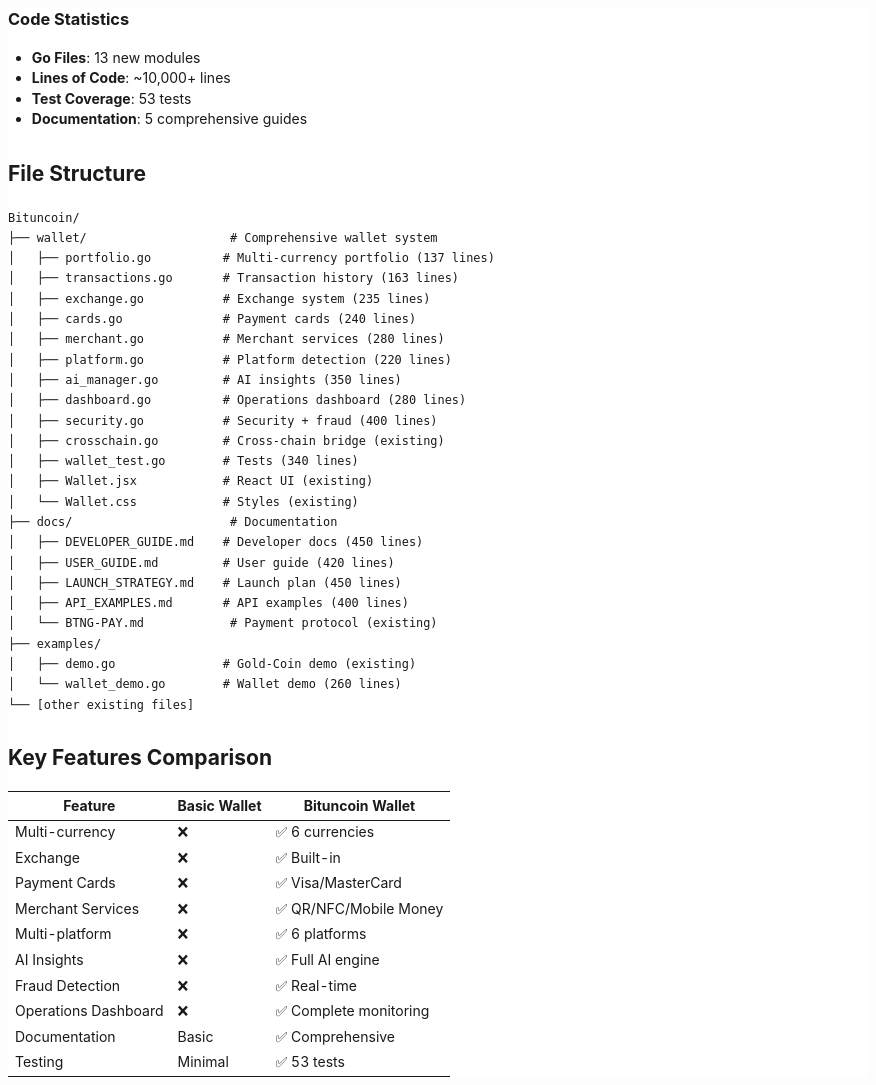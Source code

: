 ### Code Statistics
- **Go Files**: 13 new modules
- **Lines of Code**: ~10,000+ lines
- **Test Coverage**: 53 tests
- **Documentation**: 5 comprehensive guides

## File Structure

```
Bituncoin/
├── wallet/                    # Comprehensive wallet system
│   ├── portfolio.go          # Multi-currency portfolio (137 lines)
│   ├── transactions.go       # Transaction history (163 lines)
│   ├── exchange.go           # Exchange system (235 lines)
│   ├── cards.go              # Payment cards (240 lines)
│   ├── merchant.go           # Merchant services (280 lines)
│   ├── platform.go           # Platform detection (220 lines)
│   ├── ai_manager.go         # AI insights (350 lines)
│   ├── dashboard.go          # Operations dashboard (280 lines)
│   ├── security.go           # Security + fraud (400 lines)
│   ├── crosschain.go         # Cross-chain bridge (existing)
│   ├── wallet_test.go        # Tests (340 lines)
│   ├── Wallet.jsx            # React UI (existing)
│   └── Wallet.css            # Styles (existing)
├── docs/                      # Documentation
│   ├── DEVELOPER_GUIDE.md    # Developer docs (450 lines)
│   ├── USER_GUIDE.md         # User guide (420 lines)
│   ├── LAUNCH_STRATEGY.md    # Launch plan (450 lines)
│   ├── API_EXAMPLES.md       # API examples (400 lines)
│   └── BTNG-PAY.md            # Payment protocol (existing)
├── examples/
│   ├── demo.go               # Gold-Coin demo (existing)
│   └── wallet_demo.go        # Wallet demo (260 lines)
└── [other existing files]
```

## Key Features Comparison

| Feature | Basic Wallet | Bituncoin Wallet |
|---------|--------------|------------------|
| Multi-currency | ❌ | ✅ 6 currencies |
| Exchange | ❌ | ✅ Built-in |
| Payment Cards | ❌ | ✅ Visa/MasterCard |
| Merchant Services | ❌ | ✅ QR/NFC/Mobile Money |
| Multi-platform | ❌ | ✅ 6 platforms |
| AI Insights | ❌ | ✅ Full AI engine |
| Fraud Detection | ❌ | ✅ Real-time |
| Operations Dashboard | ❌ | ✅ Complete monitoring |
| Documentation | Basic | ✅ Comprehensive |
| Testing | Minimal | ✅ 53 tests |
